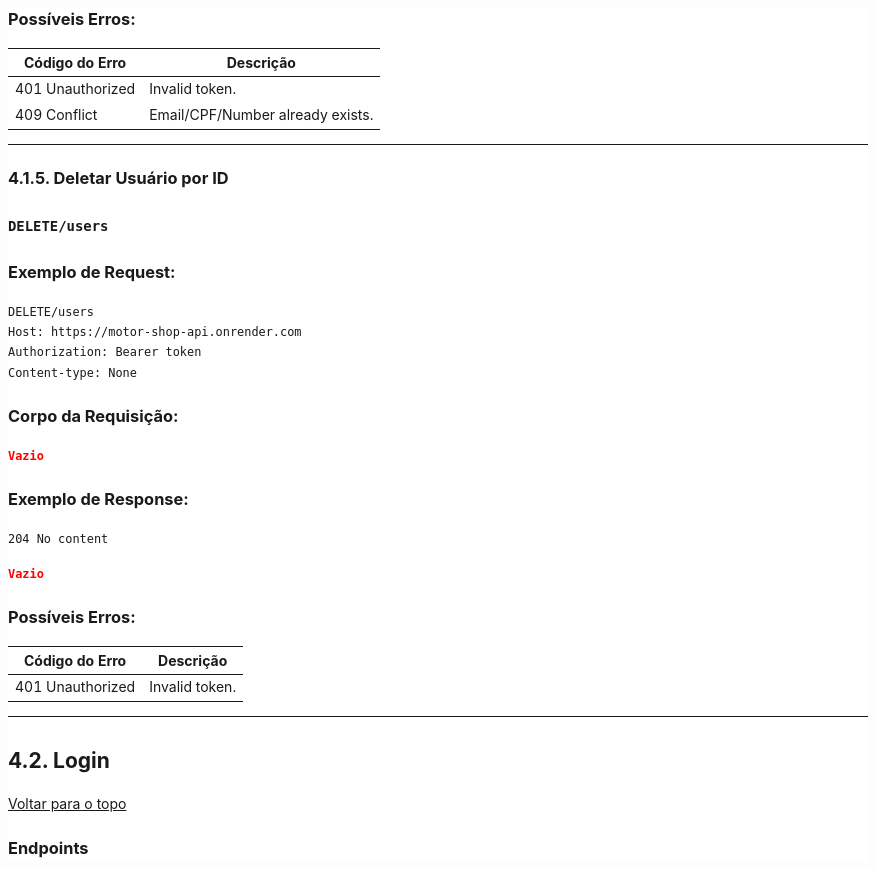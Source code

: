 ### Possíveis Erros:

| Código do Erro   | Descrição                        |
| ---------------- | -------------------------------- |
| 401 Unauthorized | Invalid token.                   |
| 409 Conflict     | Email/CPF/Number already exists. |

---

### 4.1.5. **Deletar Usuário por ID**

### `DELETE/users`

### Exemplo de Request:

```
DELETE/users
Host: https://motor-shop-api.onrender.com
Authorization: Bearer token
Content-type: None
```

### Corpo da Requisição:

```json
Vazio
```

### Exemplo de Response:

```
204 No content
```

```json
Vazio
```

### Possíveis Erros:

| Código do Erro   | Descrição      |
| ---------------- | -------------- |
| 401 Unauthorized | Invalid token. |

---

## 4.2. **Login**

[ Voltar para o topo ](#tabela-de-conteúdos)

### Endpoints
